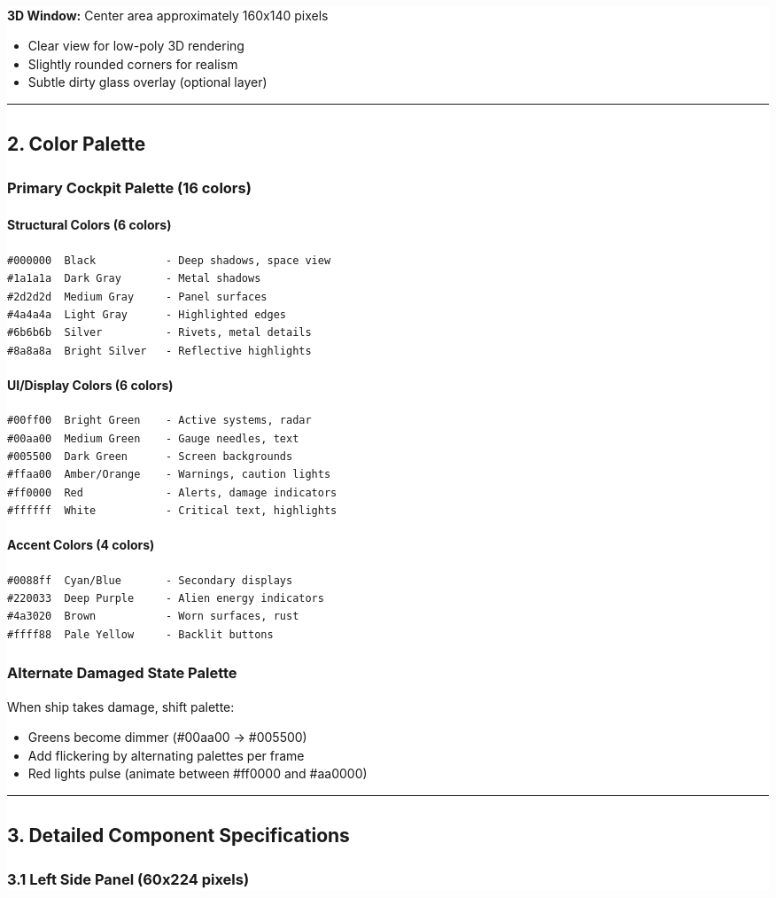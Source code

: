 **3D Window:** Center area approximately 160x140 pixels
- Clear view for low-poly 3D rendering
- Slightly rounded corners for realism
- Subtle dirty glass overlay (optional layer)

---

## 2. Color Palette

### Primary Cockpit Palette (16 colors)

#### Structural Colors (6 colors)
```
#000000  Black           - Deep shadows, space view
#1a1a1a  Dark Gray       - Metal shadows
#2d2d2d  Medium Gray     - Panel surfaces
#4a4a4a  Light Gray      - Highlighted edges
#6b6b6b  Silver          - Rivets, metal details
#8a8a8a  Bright Silver   - Reflective highlights
```

#### UI/Display Colors (6 colors)
```
#00ff00  Bright Green    - Active systems, radar
#00aa00  Medium Green    - Gauge needles, text
#005500  Dark Green      - Screen backgrounds
#ffaa00  Amber/Orange    - Warnings, caution lights
#ff0000  Red             - Alerts, damage indicators
#ffffff  White           - Critical text, highlights
```

#### Accent Colors (4 colors)
```
#0088ff  Cyan/Blue       - Secondary displays
#220033  Deep Purple     - Alien energy indicators
#4a3020  Brown           - Worn surfaces, rust
#ffff88  Pale Yellow     - Backlit buttons
```

### Alternate Damaged State Palette
When ship takes damage, shift palette:
- Greens become dimmer (#00aa00 → #005500)
- Add flickering by alternating palettes per frame
- Red lights pulse (animate between #ff0000 and #aa0000)

---

## 3. Detailed Component Specifications

### 3.1 Left Side Panel (60x224 pixels)
